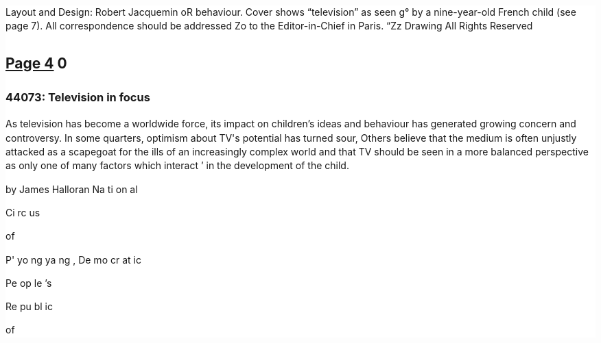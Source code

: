 Layout and Design: Robert Jacquemin oR behaviour. Cover shows “television” as seen 
g° by a nine-year-old French child (see page 7). 
All correspondence should be addressed Zo 
to the Editor-in-Chief in Paris. “Zz Drawing All Rights Reserved     

## [Page 4](https://demo.humlab.umu.se/courier/074769engo.pdf#page=4) 0

### 44073: Television in focus

As television has become a worldwide force, its impact on 
children’s ideas and behaviour has generated growing concern 
and controversy. In some quarters, optimism about TV's 
potential has turned sour, Others believe that the medium is 
often unjustly attacked as a scapegoat for the ills of an 
increasingly complex world and that TV should be seen in a more 
balanced perspective as only one of many factors which interact 
’ in the development of the child. 
  
by James Halloran 
  Na
ti
on
al
 
Ci
rc
us
 
of
 
P'
yo
ng
ya
ng
, 
De
mo
cr
at
ic
 
Pe
op
le
’s
 
Re
pu
bl
ic
 
of
 